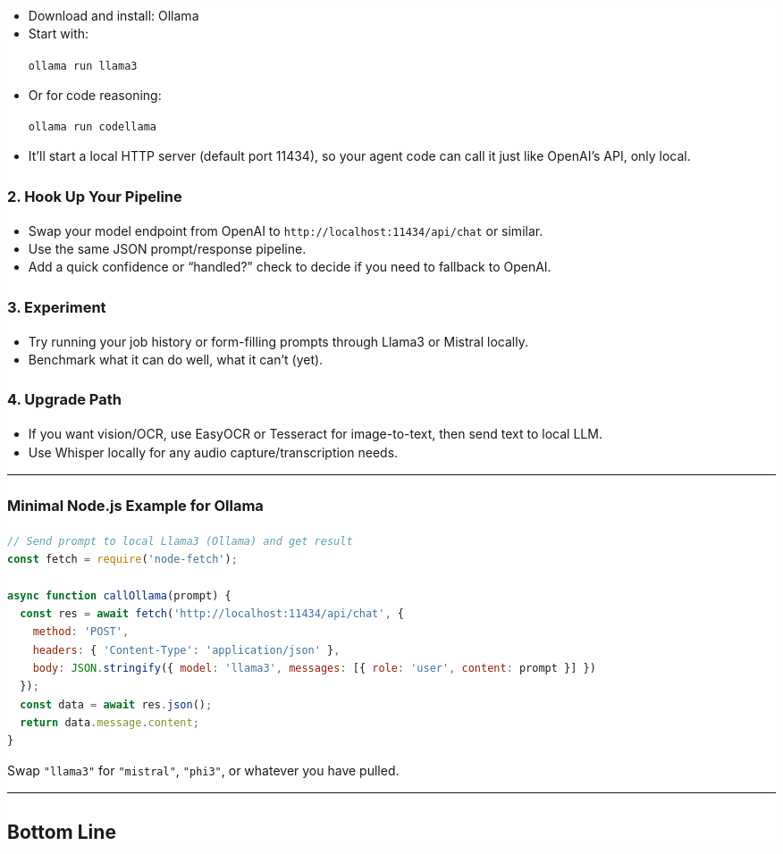 *   Download and install: Ollama
*   Start with:
    ```sh
    ollama run llama3
    ```
*   Or for code reasoning:
    ```sh
    ollama run codellama
    ```
*   It’ll start a local HTTP server (default port 11434), so your agent code can call it just like OpenAI’s API, only local.

### 2\. **Hook Up Your Pipeline**

*   Swap your model endpoint from OpenAI to `http://localhost:11434/api/chat` or similar.
*   Use the same JSON prompt/response pipeline.
*   Add a quick confidence or “handled?” check to decide if you need to fallback to OpenAI.

### 3\. **Experiment**

*   Try running your job history or form-filling prompts through Llama3 or Mistral locally.
*   Benchmark what it can do well, what it can’t (yet).

### 4\. **Upgrade Path**

*   If you want vision/OCR, use EasyOCR or Tesseract for image-to-text, then send text to local LLM.
*   Use Whisper locally for any audio capture/transcription needs.

* * *

### **Minimal Node.js Example for Ollama**

```js
// Send prompt to local Llama3 (Ollama) and get result
const fetch = require('node-fetch');

async function callOllama(prompt) {
  const res = await fetch('http://localhost:11434/api/chat', {
    method: 'POST',
    headers: { 'Content-Type': 'application/json' },
    body: JSON.stringify({ model: 'llama3', messages: [{ role: 'user', content: prompt }] })
  });
  const data = await res.json();
  return data.message.content;
}
```

Swap `"llama3"` for `"mistral"`, `"phi3"`, or whatever you have pulled.

* * *

**Bottom Line**
---------------
